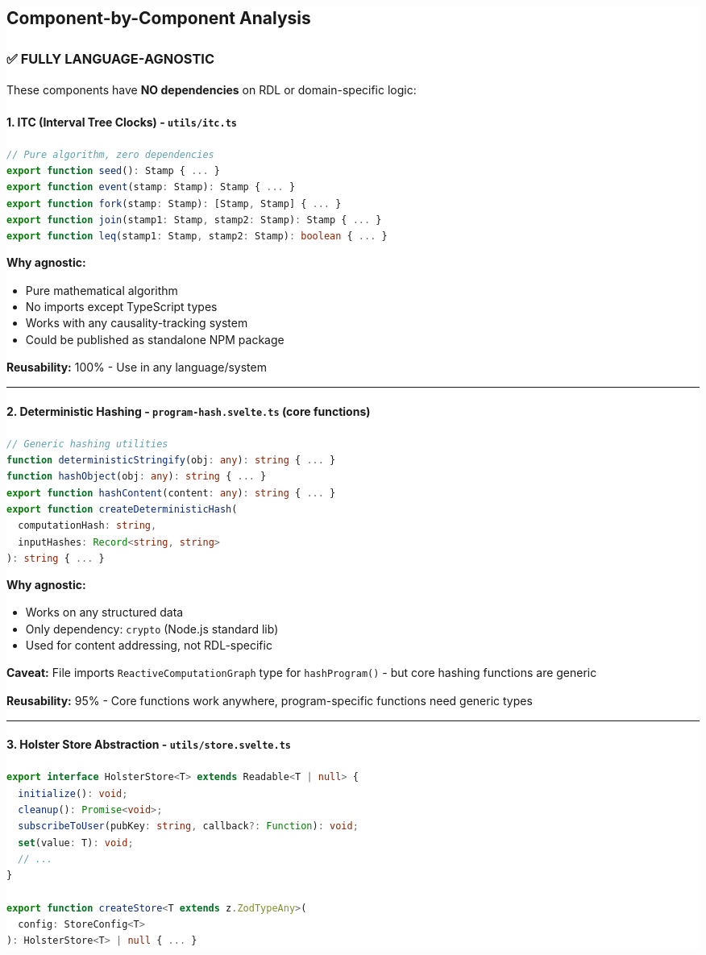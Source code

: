 ## Component-by-Component Analysis

### ✅ FULLY LANGUAGE-AGNOSTIC

These components have **NO dependencies** on RDL or domain-specific logic:

#### 1. **ITC (Interval Tree Clocks)** - `utils/itc.ts`
```typescript
// Pure algorithm, zero dependencies
export function seed(): Stamp { ... }
export function event(stamp: Stamp): Stamp { ... }
export function fork(stamp: Stamp): [Stamp, Stamp] { ... }
export function join(stamp1: Stamp, stamp2: Stamp): Stamp { ... }
export function leq(stamp1: Stamp, stamp2: Stamp): boolean { ... }
```

**Why agnostic:**
- Pure mathematical algorithm
- No imports except TypeScript types
- Works with any causality-tracking system
- Could be published as standalone NPM package

**Reusability:** 100% - Use in any language/system

---

#### 2. **Deterministic Hashing** - `program-hash.svelte.ts` (core functions)
```typescript
// Generic hashing utilities
function deterministicStringify(obj: any): string { ... }
function hashObject(obj: any): string { ... }
export function hashContent(content: any): string { ... }
export function createDeterministicHash(
  computationHash: string, 
  inputHashes: Record<string, string>
): string { ... }
```

**Why agnostic:**
- Works on any structured data
- Only dependency: `crypto` (Node.js standard lib)
- Used for content addressing, not RDL-specific

**Caveat:** File imports `ReactiveComputationGraph` type for `hashProgram()` - but core hashing functions are generic

**Reusability:** 95% - Core functions work anywhere, program-specific functions need generic types

---

#### 3. **Holster Store Abstraction** - `utils/store.svelte.ts`
```typescript
export interface HolsterStore<T> extends Readable<T | null> {
  initialize(): void;
  cleanup(): Promise<void>;
  subscribeToUser(pubKey: string, callback?: Function): void;
  set(value: T): void;
  // ...
}

export function createStore<T extends z.ZodTypeAny>(
  config: StoreConfig<T>
): HolsterStore<T> | null { ... }
```
